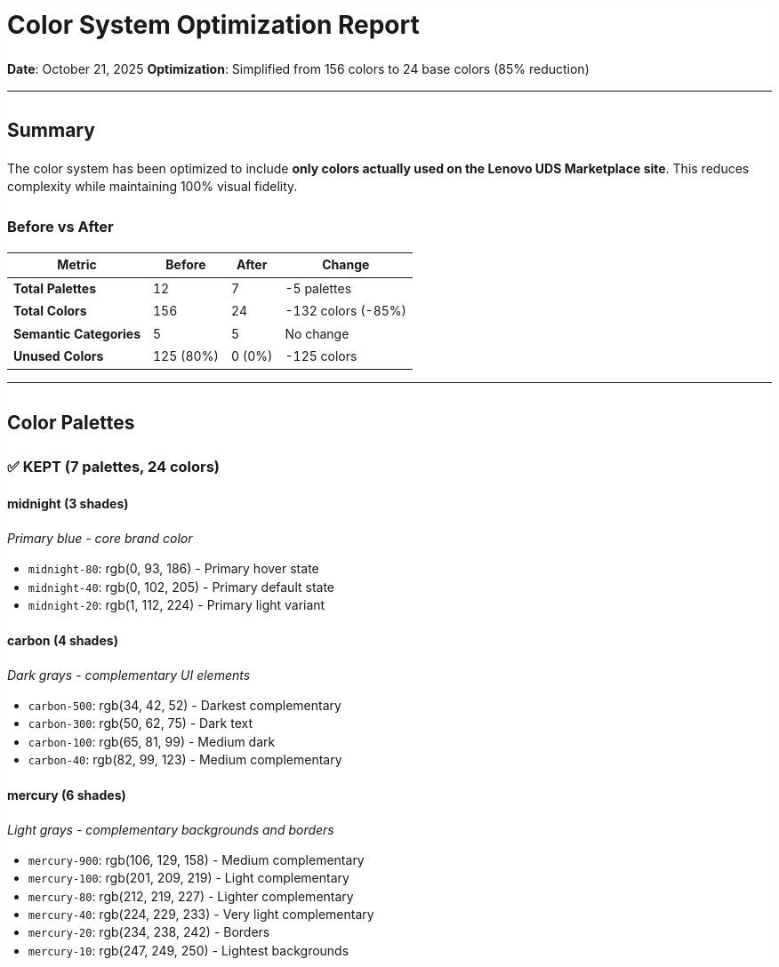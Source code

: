 # Color System Optimization Report

**Date**: October 21, 2025
**Optimization**: Simplified from 156 colors to 24 base colors (85% reduction)

---

## Summary

The color system has been optimized to include **only colors actually used on the Lenovo UDS Marketplace site**. This reduces complexity while maintaining 100% visual fidelity.

### Before vs After

| Metric | Before | After | Change |
|--------|--------|-------|--------|
| **Total Palettes** | 12 | 7 | -5 palettes |
| **Total Colors** | 156 | 24 | -132 colors (-85%) |
| **Semantic Categories** | 5 | 5 | No change |
| **Unused Colors** | 125 (80%) | 0 (0%) | -125 colors |

---

## Color Palettes

### ✅ KEPT (7 palettes, 24 colors)

#### **midnight** (3 shades)
*Primary blue - core brand color*
- `midnight-80`: rgb(0, 93, 186) - Primary hover state
- `midnight-40`: rgb(0, 102, 205) - Primary default state
- `midnight-20`: rgb(1, 112, 224) - Primary light variant

#### **carbon** (4 shades)
*Dark grays - complementary UI elements*
- `carbon-500`: rgb(34, 42, 52) - Darkest complementary
- `carbon-300`: rgb(50, 62, 75) - Dark text
- `carbon-100`: rgb(65, 81, 99) - Medium dark
- `carbon-40`: rgb(82, 99, 123) - Medium complementary

#### **mercury** (6 shades)
*Light grays - complementary backgrounds and borders*
- `mercury-900`: rgb(106, 129, 158) - Medium complementary
- `mercury-100`: rgb(201, 209, 219) - Light complementary
- `mercury-80`: rgb(212, 219, 227) - Lighter complementary
- `mercury-40`: rgb(224, 229, 233) - Very light complementary
- `mercury-20`: rgb(234, 238, 242) - Borders
- `mercury-10`: rgb(247, 249, 250) - Lightest backgrounds
